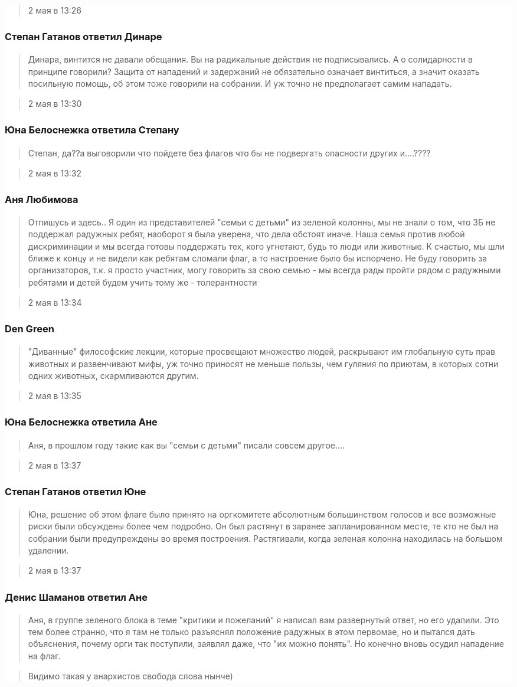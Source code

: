 > 2 мая в 13:26

### Степан Гатанов ответил Динаре
> Динара, винтится не давали обещания. Вы на радикальные действия не подписывались. А о солидарности в принципе говорили? Защита от нападений и задержаний не обязательно означает винтиться, а значит оказать посильную помощь, об этом тоже говорили на собрании. И уж точно не предполагает самим нападать.

> 2 мая в 13:30

### Юна Белоснежка ответила Степану
> Степан, да??а выговорили что пойдете без флагов что бы не подвергать опасности других и....????

> 2 мая в 13:32

### Аня Любимова
> Отпишусь и здесь.. Я один из представителей "семьи с детьми" из зеленой колонны, мы не знали о том, что ЗБ не поддержал радужных ребят, наоборот я была уверена, что дела обстоят иначе. Наша семья против любой дискриминации и мы всегда готовы поддержать тех, кого угнетают, будь то люди или животные. К счастью, мы шли ближе к концу и не видели как ребятам сломали флаг, а то настроение было бы испорчено. Не буду говорить за организаторов, т.к. я просто участник, могу говорить за свою семью - мы всегда рады пройти рядом с радужными ребятами и детей будем учить тому же - толерантности

> 2 мая в 13:34

### Den Green
> "Диванные" философские лекции, которые просвещают множество людей, раскрывают им глобальную суть прав животных и развенчивают мифы, уж точно приносят не меньше пользы, чем гуляния по приютам, в которых сотни одних животных, скармливаются другим.

> 2 мая в 13:35

### Юна Белоснежка ответила Ане
> Аня, в прошлом году такие как вы "семьи с детьми" писали совсем другое....

> 2 мая в 13:37

### Степан Гатанов ответил Юне
> Юна, решение об этом флаге было принято на оргкомитете абсолютным большинством голосов и все возможные риски были обсуждены более чем подробно. Он был растянут в заранее запланированном месте, те кто не был на собрании были предупреждены во время построения. Растягивали, когда зеленая колонна находилась на большом удалении.

> 2 мая в 13:37

### Денис Шаманов ответил Ане
> Аня, в группе зеленого блока в теме "критики и пожеланий" я написал вам развернутый ответ, но его удалили. Это тем более странно, что я там не только разъяснял положение радужных в этом первомае, но и пытался дать объяснения, почему орги так поступили, заявлял даже, что "их можно понять". Но конечно вновь осудил нападение на флаг.

> Видимо такая у анархистов свобода слова нынче)
